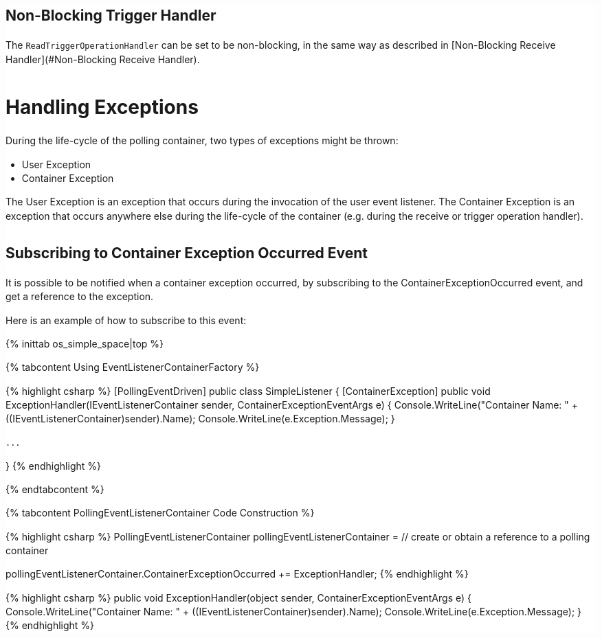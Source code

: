 ## Non-Blocking Trigger Handler

The `ReadTriggerOperationHandler` can be set to be non-blocking, in the same way as described in [Non-Blocking Receive Handler](#Non-Blocking Receive Handler).

# Handling Exceptions

During the life-cycle of the polling container, two types of exceptions might be thrown:

- User Exception
- Container Exception

The User Exception is an exception that occurs during the invocation of the user event listener. The Container Exception is an exception that occurs anywhere else during the life-cycle of the container (e.g. during the receive or trigger operation handler).

## Subscribing to Container Exception Occurred Event

It is possible to be notified when a container exception occurred, by subscribing to the ContainerExceptionOccurred event, and get a reference to the exception.

Here is an example of how to subscribe to this event:

{% inittab os_simple_space|top %}

{% tabcontent Using EventListenerContainerFactory %}

{% highlight csharp %}
[PollingEventDriven]
public class SimpleListener
{
    [ContainerException]
    public void ExceptionHandler(IEventListenerContainer<Data> sender, ContainerExceptionEventArgs e)
    {
         Console.WriteLine("Container Name: " + ((IEventListenerContainer<Data>)sender).Name);
         Console.WriteLine(e.Exception.Message);
    }

    ...
}
{% endhighlight %}

{% endtabcontent %}

{% tabcontent PollingEventListenerContainer Code Construction %}

{% highlight csharp %}
PollingEventListenerContainer<Data> pollingEventListenerContainer = // create or obtain a reference to a polling container

pollingEventListenerContainer.ContainerExceptionOccurred += ExceptionHandler;
{% endhighlight %}

{% highlight csharp %}
public void ExceptionHandler(object sender, ContainerExceptionEventArgs e)
{
     Console.WriteLine("Container Name: " + ((IEventListenerContainer<Data>)sender).Name);
     Console.WriteLine(e.Exception.Message);
}
{% endhighlight %}

